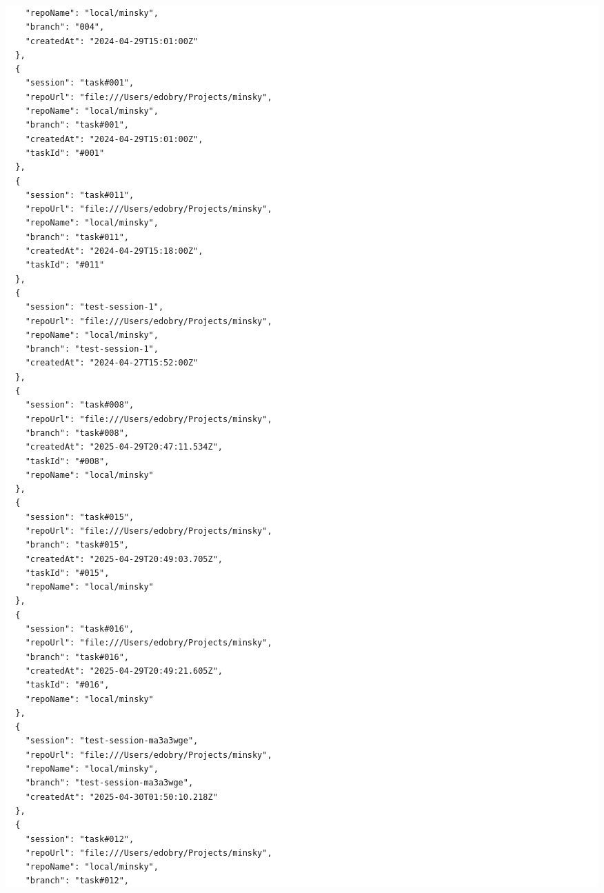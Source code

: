 ```
    "repoName": "local/minsky",
    "branch": "004",
    "createdAt": "2024-04-29T15:01:00Z"
  },
  {
    "session": "task#001",
    "repoUrl": "file:///Users/edobry/Projects/minsky",
    "repoName": "local/minsky",
    "branch": "task#001",
    "createdAt": "2024-04-29T15:01:00Z",
    "taskId": "#001"
  },
  {
    "session": "task#011",
    "repoUrl": "file:///Users/edobry/Projects/minsky",
    "repoName": "local/minsky",
    "branch": "task#011",
    "createdAt": "2024-04-29T15:18:00Z",
    "taskId": "#011"
  },
  {
    "session": "test-session-1",
    "repoUrl": "file:///Users/edobry/Projects/minsky",
    "repoName": "local/minsky",
    "branch": "test-session-1",
    "createdAt": "2024-04-27T15:52:00Z"
  },
  {
    "session": "task#008",
    "repoUrl": "file:///Users/edobry/Projects/minsky",
    "branch": "task#008",
    "createdAt": "2025-04-29T20:47:11.534Z",
    "taskId": "#008",
    "repoName": "local/minsky"
  },
  {
    "session": "task#015",
    "repoUrl": "file:///Users/edobry/Projects/minsky",
    "branch": "task#015",
    "createdAt": "2025-04-29T20:49:03.705Z",
    "taskId": "#015",
    "repoName": "local/minsky"
  },
  {
    "session": "task#016",
    "repoUrl": "file:///Users/edobry/Projects/minsky",
    "branch": "task#016",
    "createdAt": "2025-04-29T20:49:21.605Z",
    "taskId": "#016",
    "repoName": "local/minsky"
  },
  {
    "session": "test-session-ma3a3wge",
    "repoUrl": "file:///Users/edobry/Projects/minsky",
    "repoName": "local/minsky",
    "branch": "test-session-ma3a3wge",
    "createdAt": "2025-04-30T01:50:10.218Z"
  },
  {
    "session": "task#012",
    "repoUrl": "file:///Users/edobry/Projects/minsky",
    "repoName": "local/minsky",
    "branch": "task#012",
```